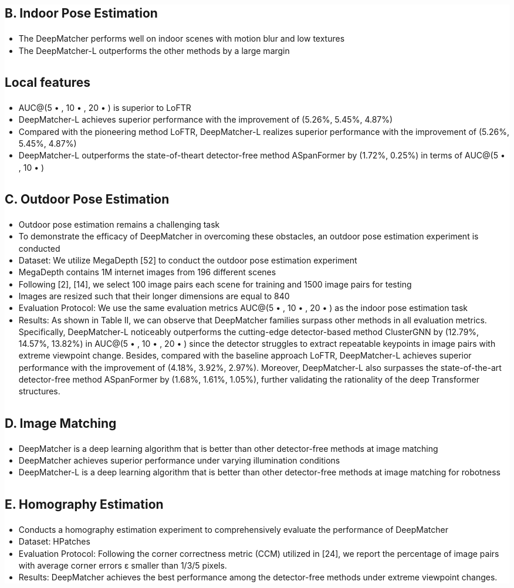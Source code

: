 ## B. Indoor Pose Estimation
- The DeepMatcher performs well on indoor scenes with motion blur and low textures
- The DeepMatcher-L outperforms the other methods by a large margin

## Local features
- AUC@(5 • , 10 • , 20 • ) is superior to LoFTR
- DeepMatcher-L achieves superior performance with the improvement of (5.26%, 5.45%, 4.87%)
- Compared with the pioneering method LoFTR, DeepMatcher-L realizes superior performance with the improvement of (5.26%, 5.45%, 4.87%)
- DeepMatcher-L outperforms the state-of-theart detector-free method ASpanFormer by (1.72%, 0.25%) in terms of AUC@(5 • , 10 • )

## C. Outdoor Pose Estimation
- Outdoor pose estimation remains a challenging task
- To demonstrate the efficacy of DeepMatcher in overcoming these obstacles, an outdoor pose estimation experiment is conducted
- Dataset: We utilize MegaDepth [52] to conduct the outdoor pose estimation experiment
- MegaDepth contains 1M internet images from 196 different scenes
- Following [2], [14], we select 100 image pairs each scene for training and 1500 image pairs for testing
- Images are resized such that their longer dimensions are equal to 840
- Evaluation Protocol: We use the same evaluation metrics AUC@(5 • , 10 • , 20 • ) as the indoor pose estimation task
- Results: As shown in Table II, we can observe that DeepMatcher families surpass other methods in all evaluation metrics. Specifically, DeepMatcher-L noticeably outperforms the cutting-edge detector-based method ClusterGNN by (12.79%, 14.57%, 13.82%) in AUC@(5 • , 10 • , 20 • ) since the detector struggles to extract repeatable keypoints in image pairs with extreme viewpoint change. Besides, compared with the baseline approach LoFTR, DeepMatcher-L achieves superior performance with the improvement of (4.18%, 3.92%, 2.97%). Moreover, DeepMatcher-L also surpasses the state-of-the-art detector-free method ASpanFormer by (1.68%, 1.61%, 1.05%), further validating the rationality of the deep Transformer structures.

## D. Image Matching
- DeepMatcher is a deep learning algorithm that is better than other detector-free methods at image matching
- DeepMatcher achieves superior performance under varying illumination conditions
- DeepMatcher-L is a deep learning algorithm that is better than other detector-free methods at image matching for robotness

## E. Homography Estimation
- Conducts a homography estimation experiment to comprehensively evaluate the performance of DeepMatcher
- Dataset: HPatches
- Evaluation Protocol: Following the corner correctness metric (CCM) utilized in [24], we report the percentage of image pairs with average corner errors ε smaller than 1/3/5 pixels.
- Results: DeepMatcher achieves the best performance among the detector-free methods under extreme viewpoint changes.
